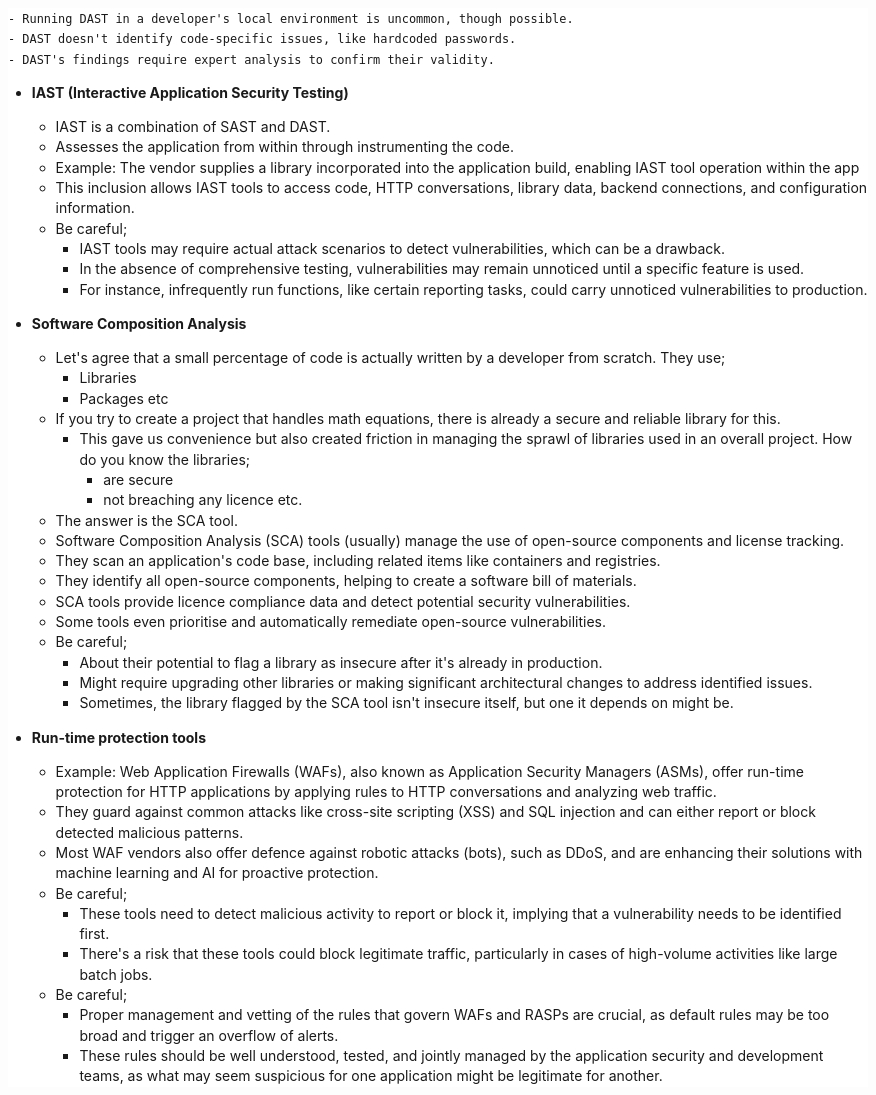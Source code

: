    - Running DAST in a developer's local environment is uncommon, though possible.
    - DAST doesn't identify code-specific issues, like hardcoded passwords.
    - DAST's findings require expert analysis to confirm their validity.

- **IAST (Interactive Application Security Testing)**

  - IAST is a combination of SAST and DAST.
  - Assesses the application from within through instrumenting the code.
  - Example: The vendor supplies a library incorporated into the application build, enabling IAST tool operation within the app
  - This inclusion allows IAST tools to access code, HTTP conversations, library data, backend connections, and configuration information.
  - Be careful;
    - IAST tools may require actual attack scenarios to detect vulnerabilities, which can be a drawback.
    - In the absence of comprehensive testing, vulnerabilities may remain unnoticed until a specific feature is used.
    - For instance, infrequently run functions, like certain reporting tasks, could carry unnoticed vulnerabilities to production.

- **Software Composition Analysis**

  - Let's agree that a small percentage of code is actually written by a developer from scratch. They use;
    - Libraries
    - Packages etc
  - If you try to create a project that handles math equations, there is already a secure and reliable library for this.
    - This gave us convenience but also created friction in managing the sprawl of libraries used in an overall project. How do you know the libraries;
      - are secure
      - not breaching any licence etc.
  - The answer is the SCA tool.
  - Software Composition Analysis (SCA) tools (usually) manage the use of open-source components and license tracking.
  - They scan an application's code base, including related items like containers and registries.
  - They identify all open-source components, helping to create a software bill of materials.
  - SCA tools provide licence compliance data and detect potential security vulnerabilities.
  - Some tools even prioritise and automatically remediate open-source vulnerabilities.
  - Be careful;
    - About their potential to flag a library as insecure after it's already in production.
    - Might require upgrading other libraries or making significant architectural changes to address identified issues.
    - Sometimes, the library flagged by the SCA tool isn't insecure itself, but one it depends on might be.

- **Run-time protection tools**

  - Example: Web Application Firewalls (WAFs), also known as Application Security Managers (ASMs), offer run-time protection for HTTP applications by applying rules to HTTP conversations and analyzing web traffic.
  - They guard against common attacks like cross-site scripting (XSS) and SQL injection and can either report or block detected malicious patterns.
  - Most WAF vendors also offer defence against robotic attacks (bots), such as DDoS, and are enhancing their solutions with machine learning and AI for proactive protection.
  - Be careful;
    - These tools need to detect malicious activity to report or block it, implying that a vulnerability needs to be identified first.
    - There's a risk that these tools could block legitimate traffic, particularly in cases of high-volume activities like large batch jobs.
  - Be careful;
    - Proper management and vetting of the rules that govern WAFs and RASPs are crucial, as default rules may be too broad and trigger an overflow of alerts.
    - These rules should be well understood, tested, and jointly managed by the application security and development teams, as what may seem suspicious for one application might be legitimate for another.
